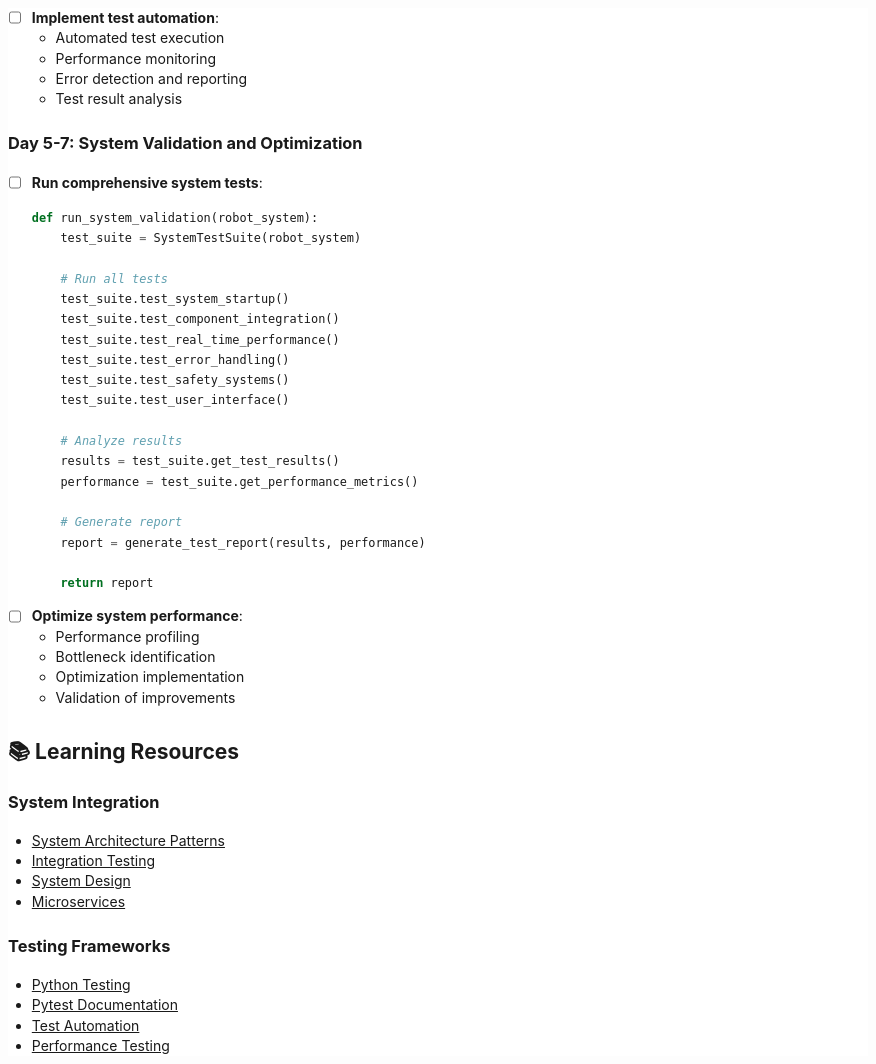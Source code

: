 - [ ] **Implement test automation**:
  - Automated test execution
  - Performance monitoring
  - Error detection and reporting
  - Test result analysis

### Day 5-7: System Validation and Optimization

- [ ] **Run comprehensive system tests**:
  ```python
  def run_system_validation(robot_system):
      test_suite = SystemTestSuite(robot_system)

      # Run all tests
      test_suite.test_system_startup()
      test_suite.test_component_integration()
      test_suite.test_real_time_performance()
      test_suite.test_error_handling()
      test_suite.test_safety_systems()
      test_suite.test_user_interface()

      # Analyze results
      results = test_suite.get_test_results()
      performance = test_suite.get_performance_metrics()

      # Generate report
      report = generate_test_report(results, performance)

      return report
  ```
- [ ] **Optimize system performance**:
  - Performance profiling
  - Bottleneck identification
  - Optimization implementation
  - Validation of improvements

## 📚 Learning Resources

### **System Integration**

- [System Architecture Patterns](https://www.oreilly.com/library/view/software-architecture-patterns/9781491971437/)
- [Integration Testing](https://www.oreilly.com/library/view/integration-testing/9781491971437/)
- [System Design](https://www.oreilly.com/library/view/designing-data-intensive-applications/9781491971437/)
- [Microservices](https://microservices.io/)

### **Testing Frameworks**

- [Python Testing](https://docs.python.org/3/library/unittest.html)
- [Pytest Documentation](https://docs.pytest.org/)
- [Test Automation](https://www.oreilly.com/library/view/test-automation/9781491971437/)
- [Performance Testing](https://www.oreilly.com/library/view/performance-testing/9781491971437/)
